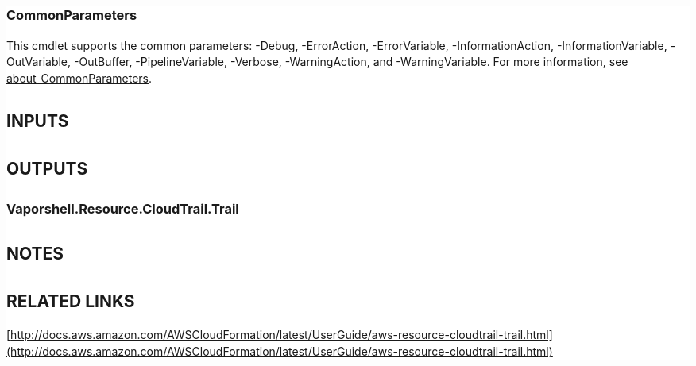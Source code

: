 ### CommonParameters
This cmdlet supports the common parameters: -Debug, -ErrorAction, -ErrorVariable, -InformationAction, -InformationVariable, -OutVariable, -OutBuffer, -PipelineVariable, -Verbose, -WarningAction, and -WarningVariable. For more information, see [about_CommonParameters](http://go.microsoft.com/fwlink/?LinkID=113216).

## INPUTS

## OUTPUTS

### Vaporshell.Resource.CloudTrail.Trail
## NOTES

## RELATED LINKS

[http://docs.aws.amazon.com/AWSCloudFormation/latest/UserGuide/aws-resource-cloudtrail-trail.html](http://docs.aws.amazon.com/AWSCloudFormation/latest/UserGuide/aws-resource-cloudtrail-trail.html)

